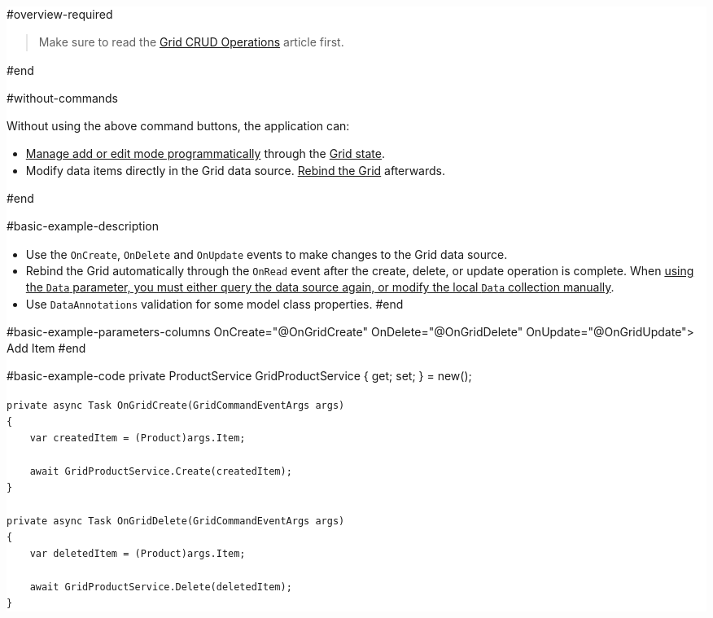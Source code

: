#overview-required

> Make sure to read the [Grid CRUD Operations](slug:grid-editing-overview) article first.

#end

#without-commands

Without using the above command buttons, the application can:

* [Manage add or edit mode programmatically](slug:grid-kb-add-edit-state) through the [Grid state](slug:grid-state).
* Modify data items directly in the Grid data source. [Rebind the Grid](slug:common-features-data-binding-overview#refresh-data) afterwards.

#end

#basic-example-description
* Use the `OnCreate`, `OnDelete` and `OnUpdate` events to make changes to the Grid data source.
* Rebind the Grid automatically through the `OnRead` event after the create, delete, or update operation is complete. When [using the `Data` parameter, you must either query the data source again, or modify the local `Data` collection manually](#advanced).
* Use `DataAnnotations` validation for some model class properties.
#end

#basic-example-parameters-columns
             OnCreate="@OnGridCreate"
             OnDelete="@OnGridDelete"
             OnUpdate="@OnGridUpdate">
    <GridToolBarTemplate>
        <GridCommandButton Command="Add">Add Item</GridCommandButton>
    </GridToolBarTemplate>
    <GridColumns>
        <GridColumn Field="@nameof(Product.Name)" />
        <GridColumn Field="@nameof(Product.Price)" DisplayFormat="{0:C2}" />
        <GridColumn Field="@nameof(Product.Quantity)" DisplayFormat="{0:N0}" />
        <GridColumn Field="@nameof(Product.ReleaseDate)" DisplayFormat="{0:d}" />
        <GridColumn Field="@nameof(Product.Discontinued)" Width="120px" />
#end

#basic-example-code
    private ProductService GridProductService { get; set; } = new();

    private async Task OnGridCreate(GridCommandEventArgs args)
    {
        var createdItem = (Product)args.Item;

        await GridProductService.Create(createdItem);
    }

    private async Task OnGridDelete(GridCommandEventArgs args)
    {
        var deletedItem = (Product)args.Item;

        await GridProductService.Delete(deletedItem);
    }
